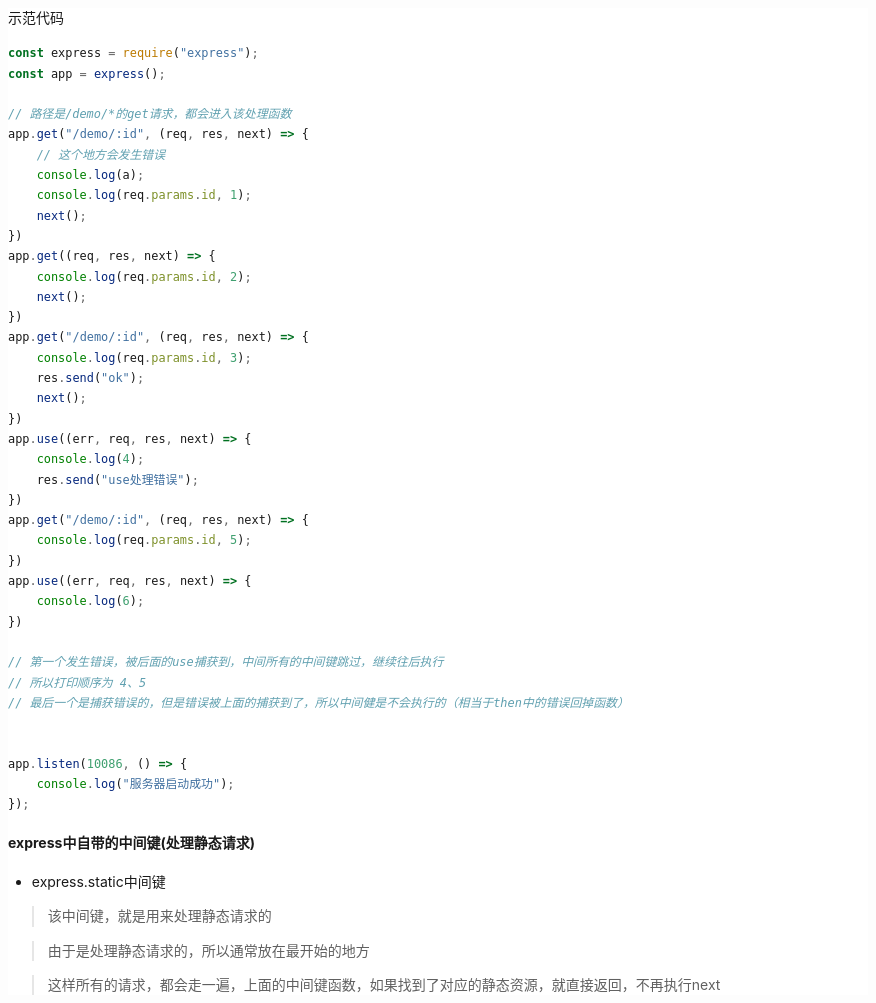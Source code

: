 示范代码
```js
const express = require("express");
const app = express();

// 路径是/demo/*的get请求，都会进入该处理函数
app.get("/demo/:id", (req, res, next) => {
    // 这个地方会发生错误
    console.log(a);
    console.log(req.params.id, 1);
    next();
})
app.get((req, res, next) => {
    console.log(req.params.id, 2);
    next();
})
app.get("/demo/:id", (req, res, next) => {
    console.log(req.params.id, 3);
    res.send("ok");
    next();
})
app.use((err, req, res, next) => {
    console.log(4);
    res.send("use处理错误");
})
app.get("/demo/:id", (req, res, next) => {
    console.log(req.params.id, 5);
})
app.use((err, req, res, next) => {
    console.log(6);
})

// 第一个发生错误，被后面的use捕获到，中间所有的中间键跳过，继续往后执行
// 所以打印顺序为 4、5
// 最后一个是捕获错误的，但是错误被上面的捕获到了，所以中间健是不会执行的（相当于then中的错误回掉函数）


app.listen(10086, () => {
    console.log("服务器启动成功");
});
```






#### express中自带的中间键(处理静态请求)
- express.static中间键
> 该中间键，就是用来处理静态请求的

> 由于是处理静态请求的，所以通常放在最开始的地方

> 这样所有的请求，都会走一遍，上面的中间键函数，如果找到了对应的静态资源，就直接返回，不再执行next
